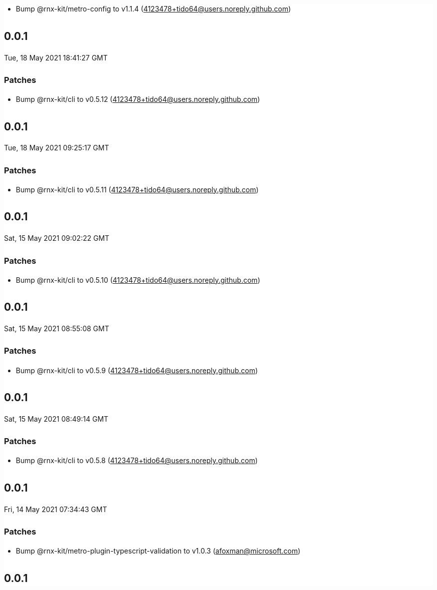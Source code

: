 - Bump @rnx-kit/metro-config to v1.1.4 (4123478+tido64@users.noreply.github.com)

## 0.0.1

Tue, 18 May 2021 18:41:27 GMT

### Patches

- Bump @rnx-kit/cli to v0.5.12 (4123478+tido64@users.noreply.github.com)

## 0.0.1

Tue, 18 May 2021 09:25:17 GMT

### Patches

- Bump @rnx-kit/cli to v0.5.11 (4123478+tido64@users.noreply.github.com)

## 0.0.1

Sat, 15 May 2021 09:02:22 GMT

### Patches

- Bump @rnx-kit/cli to v0.5.10 (4123478+tido64@users.noreply.github.com)

## 0.0.1

Sat, 15 May 2021 08:55:08 GMT

### Patches

- Bump @rnx-kit/cli to v0.5.9 (4123478+tido64@users.noreply.github.com)

## 0.0.1

Sat, 15 May 2021 08:49:14 GMT

### Patches

- Bump @rnx-kit/cli to v0.5.8 (4123478+tido64@users.noreply.github.com)

## 0.0.1

Fri, 14 May 2021 07:34:43 GMT

### Patches

- Bump @rnx-kit/metro-plugin-typescript-validation to v1.0.3 (afoxman@microsoft.com)

## 0.0.1
